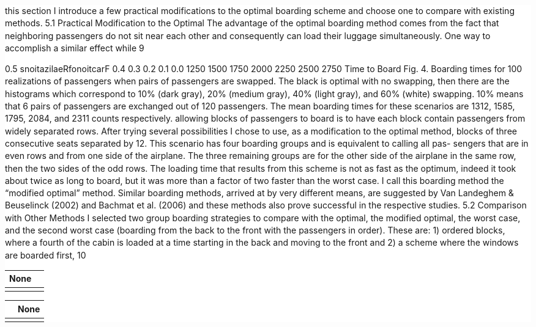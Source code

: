 this section I introduce a few practical modifications to the optimal boarding
scheme and choose one to compare with existing methods.
5.1 Practical Modification to the Optimal
The advantage of the optimal boarding method comes from the fact that
neighboring passengers do not sit near each other and consequently can load
their luggage simultaneously. One way to accomplish a similar effect while
9

0.5
snoitazilaeRfonoitcarF
0.4
0.3
0.2
0.1
0.0
1250 1500 1750 2000 2250 2500 2750
Time to Board
Fig. 4. Boarding times for 100 realizations of passengers when pairs of passengers
are swapped. The black is optimal with no swapping, then there are the histograms
which correspond to 10% (dark gray), 20% (medium gray), 40% (light gray), and
60% (white) swapping. 10% means that 6 pairs of passengers are exchanged out of
120 passengers. The mean boarding times for these scenarios are 1312, 1585, 1795,
2084, and 2311 counts respectively.
allowing blocks of passengers to board is to have each block contain passengers
from widely separated rows. After trying several possibilities I chose to use,
as a modification to the optimal method, blocks of three consecutive seats
separated by 12.
This scenario has four boarding groups and is equivalent to calling all pas-
sengers that are in even rows and from one side of the airplane. The three
remaining groups are for the other side of the airplane in the same row, then
the two sides of the odd rows. The loading time that results from this scheme is
not as fast as the optimum, indeed it took about twice as long to board, but it
was more than a factor of two faster than the worst case. I call this boarding
method the “modified optimal” method. Similar boarding methods, arrived
at by very different means, are suggested by Van Landeghem & Beuselinck
(2002) and Bachmat et al. (2006) and these methods also prove successful in
the respective studies.
5.2 Comparison with Other Methods
I selected two group boarding strategies to compare with the optimal, the
modified optimal, the worst case, and the second worst case (boarding from
the back to the front with the passengers in order). These are: 1) ordered
blocks, where a fourth of the cabin is loaded at a time starting in the back
and moving to the front and 2) a scheme where the windows are boarded first,
10

| None   |    |
|:-------|:---|
|        |    |

|    | None   |
|:---|:-------|
|    |        |
